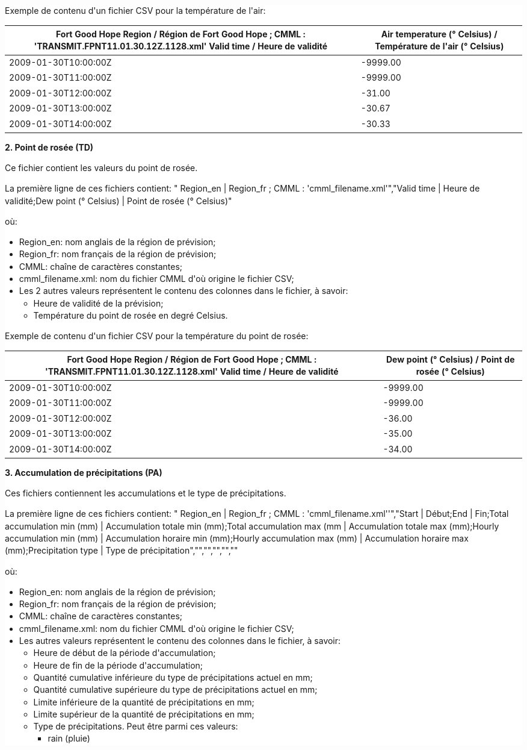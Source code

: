 Exemple de contenu d'un fichier CSV pour la température de l'air:

|Fort Good Hope Region / Région de Fort Good Hope ; CMML : 'TRANSMIT.FPNT11.01.30.12Z.1128.xml'  Valid time / Heure de validité | Air temperature (° Celsius) / Température de l'air (° Celsius) |
|--------------------|--------|
|2009-01-30T10:00:00Z|-9999.00|
|2009-01-30T11:00:00Z|-9999.00|
|2009-01-30T12:00:00Z|-31.00|
|2009-01-30T13:00:00Z|-30.67|
|2009-01-30T14:00:00Z|-30.33|

__2. Point de rosée (TD)__ 

Ce fichier contient les valeurs du point de rosée.

La première ligne de ces fichiers contient: 
 " Region_en | Region_fr ; CMML : 'cmml_filename.xml'","Valid time | Heure de validité;Dew point (° Celsius) | Point de rosée (° Celsius)"

où:
* Region_en: nom anglais de la région de prévision;
* Region_fr: nom français de la région de prévision;
* CMML: chaîne de caractères constantes;
* cmml_filename.xml: nom du fichier CMML d'où origine le fichier CSV;
* Les 2 autres valeurs représentent le contenu des colonnes dans le fichier, à savoir:
    * Heure de validité de la prévision;
    * Température du point de rosée en degré Celsius.

Exemple de contenu d'un fichier CSV pour la température du point de rosée:
 
|Fort Good Hope Region / Région de Fort Good Hope ; CMML : 'TRANSMIT.FPNT11.01.30.12Z.1128.xml' Valid time / Heure de validité | Dew point (° Celsius) / Point de rosée (° Celsius) |
|---------------------|--------|
|2009-01-30T10:00:00Z |-9999.00|
|2009-01-30T11:00:00Z|-9999.00|
|2009-01-30T12:00:00Z|-36.00|
|2009-01-30T13:00:00Z|-35.00|
|2009-01-30T14:00:00Z|-34.00|


__3. Accumulation de précipitations (PA)__ 

Ces fichiers contiennent les accumulations et le type de précipitations.

La première ligne de ces fichiers contient: 
 " Region_en | Region_fr ; CMML : 'cmml_filename.xml''","Start | Début;End | Fin;Total accumulation min (mm) | Accumulation totale min (mm);Total accumulation max (mm | Accumulation totale max (mm);Hourly accumulation min (mm) | Accumulation horaire min (mm);Hourly accumulation max (mm) | Accumulation horaire max (mm);Precipitation type | Type de précipitation","","","","",""

où:
* Region_en: nom anglais de la région de prévision;
* Region_fr: nom français de la région de prévision;
* CMML: chaîne de caractères constantes;
* cmml_filename.xml: nom du fichier CMML d'où origine le fichier CSV;
* Les autres valeurs représentent le contenu des colonnes dans le fichier, à savoir:
    * Heure de début de la période d'accumulation;
    * Heure de fin de la période d'accumulation;
    * Quantité cumulative inférieure du type de précipitations actuel en mm;
    * Quantité cumulative supérieure du type de précipitations actuel en mm;
    * Limite inférieure de la quantité de précipitations en mm;
    * Limite supérieur de la quantité de précipitations en mm;
    * Type de précipitations. Peut être parmi ces valeurs:
        * rain (pluie)
